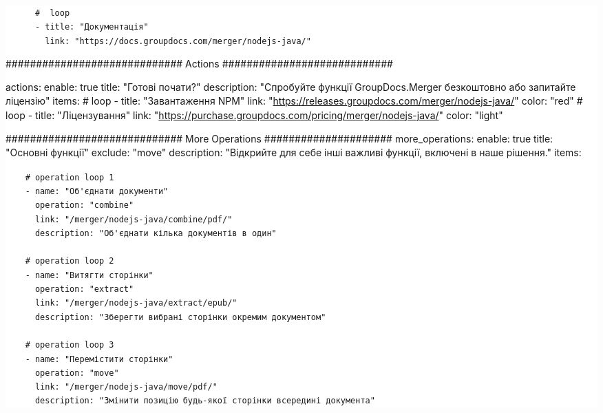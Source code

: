           #  loop
          - title: "Документація"
            link: "https://docs.groupdocs.com/merger/nodejs-java/"
            

            


############################# Actions ############################

actions:
  enable: true
  title: "Готові почати?"
  description: "Спробуйте функції GroupDocs.Merger безкоштовно або запитайте ліцензію"
  items:
    #  loop
    - title: "Завантаження NPM"
      link: "https://releases.groupdocs.com/merger/nodejs-java/"
      color: "red"
        #  loop
    - title: "Ліцензування"
      link: "https://purchase.groupdocs.com/pricing/merger/nodejs-java/"
      color: "light"


############################# More Operations #####################
more_operations:
    enable: true
    title: "Основні функції"
    exclude: "move"
    description: "Відкрийте для себе інші важливі функції, включені в наше рішення."
    items: 
          
        # operation loop 1
        - name: "Об'єднати документи"
          operation: "combine"
          link: "/merger/nodejs-java/combine/pdf/"
          description: "Об'єднати кілька документів в один"

        # operation loop 2
        - name: "Витягти сторінки"
          operation: "extract"
          link: "/merger/nodejs-java/extract/epub/"
          description: "Зберегти вибрані сторінки окремим документом"

        # operation loop 3
        - name: "Перемістити сторінки"
          operation: "move"
          link: "/merger/nodejs-java/move/pdf/"
          description: "Змінити позицію будь-якої сторінки всередині документа"
